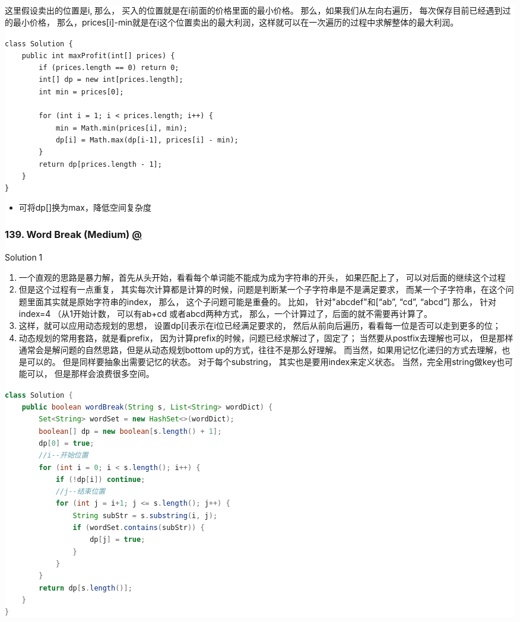 这里假设卖出的位置是i, 那么， 买入的位置就是在i前面的价格里面的最小价格。
那么，如果我们从左向右遍历， 每次保存目前已经遇到过的最小价格， 那么，prices[i]-min就是在i这个位置卖出的最大利润，这样就可以在一次遍历的过程中求解整体的最大利润。

```
class Solution {
    public int maxProfit(int[] prices) {
        if (prices.length == 0) return 0;
        int[] dp = new int[prices.length];
        int min = prices[0];
        
        for (int i = 1; i < prices.length; i++) {
            min = Math.min(prices[i], min);
            dp[i] = Math.max(dp[i-1], prices[i] - min);
        }
        return dp[prices.length - 1];
    }
}
```
- 可将dp[]换为max，降低空间复杂度

### 139. Word Break (Medium) [@](https://leetcode.com/problems/word-break/)

Solution 1

1. 一个直观的思路是暴力解，首先从头开始，看看每个单词能不能成为成为字符串的开头， 如果匹配上了， 可以对后面的继续这个过程
2. 但是这个过程有一点重复， 其实每次计算都是计算的时候，问题是判断某一个子字符串是不是满足要求， 而某一个子字符串，在这个问题里面其实就是原始字符串的index， 那么， 这个子问题可能是重叠的。
   比如， 针对"abcdef"和[“ab”, “cd”, “abcd”]
   那么， 针对index=4 （从1开始计数， 可以有ab+cd 或者abcd两种方式， 那么，一个计算过了，后面的就不需要再计算了。
3. 这样，就可以应用动态规划的思想， 设置dp[i]表示在i位已经满足要求的， 然后从前向后遍历，看看每一位是否可以走到更多的位；
4. 动态规划的常用套路，就是看prefix， 因为计算prefix的时候，问题已经求解过了，固定了； 当然要从postfix去理解也可以， 但是那样通常会是解问题的自然思路，但是从动态规划bottom up的方式，往往不是那么好理解。
   而当然，如果用记忆化递归的方式去理解，也是可以的。 但是同样要抽象出需要记忆的状态。 对于每个substring， 其实也是要用index来定义状态。 当然，完全用string做key也可能可以， 但是那样会浪费很多空间。

```java
class Solution {
    public boolean wordBreak(String s, List<String> wordDict) {
        Set<String> wordSet = new HashSet<>(wordDict);
        boolean[] dp = new boolean[s.length() + 1];
        dp[0] = true;
        //i--开始位置
        for (int i = 0; i < s.length(); i++) {
            if (!dp[i]) continue;
            //j--结束位置
            for (int j = i+1; j <= s.length(); j++) {
                String subStr = s.substring(i, j);
                if (wordSet.contains(subStr)) {
                    dp[j] = true;
                }
            }
        }
        return dp[s.length()];
    }
}
```
